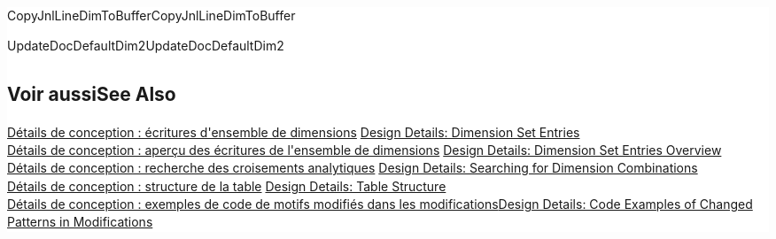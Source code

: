  <span data-ttu-id="a20c9-205">CopyJnlLineDimToBuffer</span><span class="sxs-lookup"><span data-stu-id="a20c9-205">CopyJnlLineDimToBuffer</span></span>  

 <span data-ttu-id="a20c9-206">UpdateDocDefaultDim2</span><span class="sxs-lookup"><span data-stu-id="a20c9-206">UpdateDocDefaultDim2</span></span>  

## <a name="see-also"></a><span data-ttu-id="a20c9-207">Voir aussi</span><span class="sxs-lookup"><span data-stu-id="a20c9-207">See Also</span></span>
 <span data-ttu-id="a20c9-208">[Détails de conception : écritures d'ensemble de dimensions](design-details-dimension-set-entries.md) </span><span class="sxs-lookup"><span data-stu-id="a20c9-208">[Design Details: Dimension Set Entries](design-details-dimension-set-entries.md) </span></span>  
 <span data-ttu-id="a20c9-209">[Détails de conception : aperçu des écritures de l'ensemble de dimensions](design-details-dimension-set-entries-overview.md) </span><span class="sxs-lookup"><span data-stu-id="a20c9-209">[Design Details: Dimension Set Entries Overview](design-details-dimension-set-entries-overview.md) </span></span>  
 <span data-ttu-id="a20c9-210">[Détails de conception : recherche des croisements analytiques](design-details-searching-for-dimension-combinations.md) </span><span class="sxs-lookup"><span data-stu-id="a20c9-210">[Design Details: Searching for Dimension Combinations](design-details-searching-for-dimension-combinations.md) </span></span>  
 <span data-ttu-id="a20c9-211">[Détails de conception : structure de la table](design-details-table-structure.md) </span><span class="sxs-lookup"><span data-stu-id="a20c9-211">[Design Details: Table Structure](design-details-table-structure.md) </span></span>  
 [<span data-ttu-id="a20c9-212">Détails de conception : exemples de code de motifs modifiés dans les modifications</span><span class="sxs-lookup"><span data-stu-id="a20c9-212">Design Details: Code Examples of Changed Patterns in Modifications</span></span>](design-details-code-examples-of-changed-patterns-in-modifications.md)

